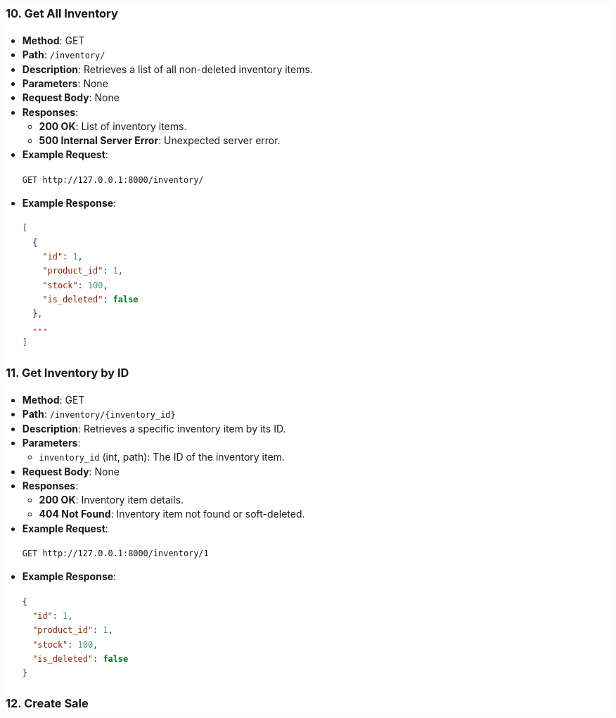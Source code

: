 ### 10. Get All Inventory

- **Method**: GET
- **Path**: `/inventory/`
- **Description**: Retrieves a list of all non-deleted inventory items.
- **Parameters**: None
- **Request Body**: None
- **Responses**:
  - **200 OK**: List of inventory items.
  - **500 Internal Server Error**: Unexpected server error.
- **Example Request**:
  ```
  GET http://127.0.0.1:8000/inventory/
  ```
- **Example Response**:
  ```json
  [
    {
      "id": 1,
      "product_id": 1,
      "stock": 100,
      "is_deleted": false
    },
    ...
  ]
  ```

### 11. Get Inventory by ID

- **Method**: GET
- **Path**: `/inventory/{inventory_id}`
- **Description**: Retrieves a specific inventory item by its ID.
- **Parameters**:
  - `inventory_id` (int, path): The ID of the inventory item.
- **Request Body**: None
- **Responses**:
  - **200 OK**: Inventory item details.
  - **404 Not Found**: Inventory item not found or soft-deleted.
- **Example Request**:
  ```
  GET http://127.0.0.1:8000/inventory/1
  ```
- **Example Response**:
  ```json
  {
    "id": 1,
    "product_id": 1,
    "stock": 100,
    "is_deleted": false
  }
  ```

### 12. Create Sale
